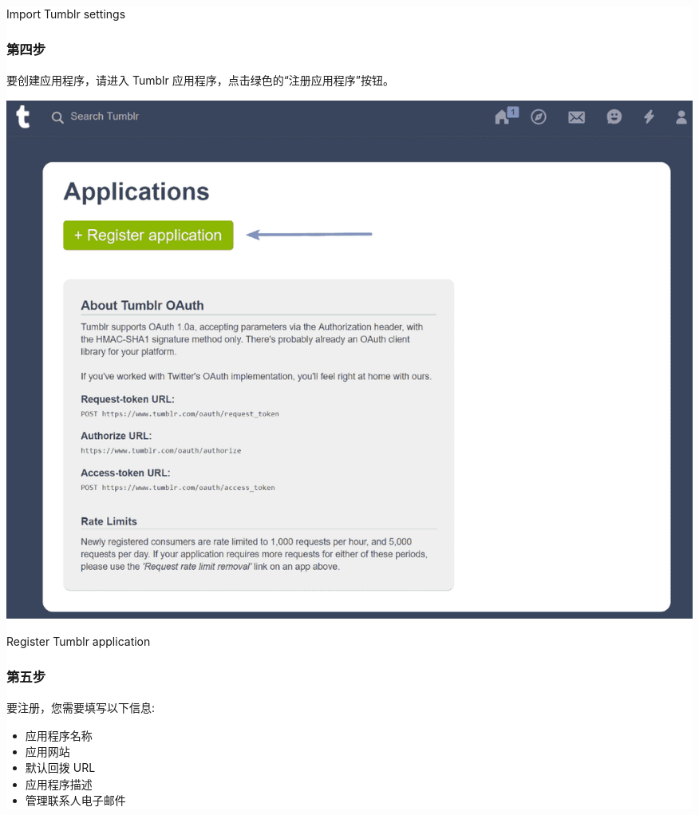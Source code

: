 Import Tumblr settings



### 第四步

要创建应用程序，请进入 Tumblr 应用程序，点击绿色的“注册应用程序”按钮。

![Register Tumblr application](img/f77dc5a416485c2cacc8bb44d9fbd8f1.png)

Register Tumblr application



### 第五步

要注册，您需要填写以下信息:

*   应用程序名称
*   应用网站
*   默认回拨 URL
*   应用程序描述
*   管理联系人电子邮件
